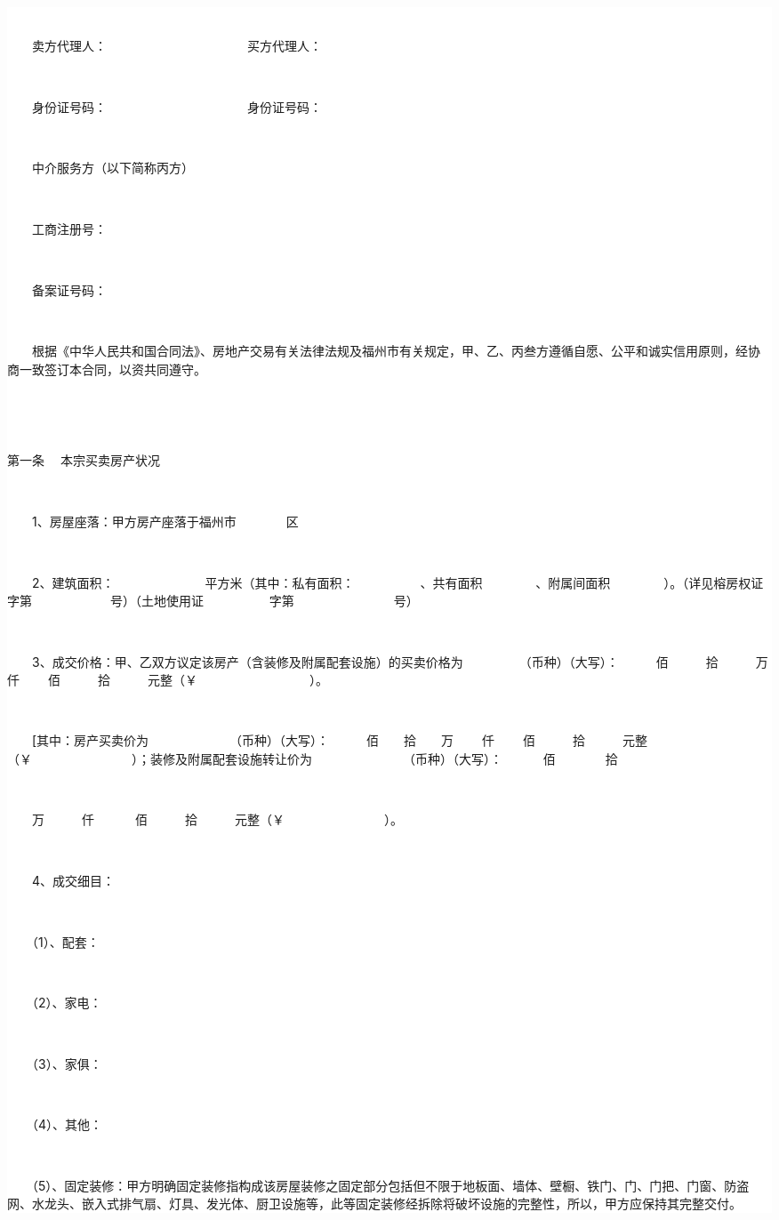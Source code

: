 　　

　　卖方代理人：　　　　　　　　　　　 买方代理人：

　　

　　身份证号码：　　　　　　　　　　　 身份证号码：

　　

　　中介服务方（以下简称丙方）

　　

　　工商注册号：

　　

　　备案证号码：　　

　　

　　根据《中华人民共和国合同法》、房地产交易有关法律法规及福州市有关规定，甲、乙、丙叁方遵循自愿、公平和诚实信用原则，经协商一致签订本合同，以资共同遵守。

　　

　　

第一条
　本宗买卖房产状况

　　

　　1、房屋座落：甲方房产座落于福州市　　　　区

　　

　　2、建筑面积：　　　　　　　 平方米（其中：私有面积：　　　　　 、共有面积　　　　 、附属间面积　　　　 ）。（详见榕房权证　　　　　字第　　　　　　 号）（土地使用证　　　　　 字第　　　　　　　　号）

　　

　　3、成交价格：甲、乙双方议定该房产（含装修及附属配套设施）的买卖价格为　　　　　（币种）（大写）：　　　佰　　　拾　　　万　　 仟　　 佰　　　拾　　　元整（￥　　　　　　　　　）。

　　

　　[其中：房产买卖价为　　　　　　　（币种）（大写）：　　　佰　　拾　　万　　 仟　　 佰　　　拾　　　元整（￥　　　　　　　　）；装修及附属配套设施转让价为　　　　　　　 （币种）（大写）：　　　 佰　　　　拾

　　

　　万　　　仟　　　 佰　　　拾　　　元整（￥　　　　　　　　）。

　　

　　4、成交细目：

　　

　　（1）、配套：

　　

　　（2）、家电：

　　

　　（3）、家俱：

　　

　　（4）、其他：

　　

　　（5）、固定装修：甲方明确固定装修指构成该房屋装修之固定部分包括但不限于地板面、墙体、壁橱、铁门、门、门把、门窗、防盗网、水龙头、嵌入式排气扇、灯具、发光体、厨卫设施等，此等固定装修经拆除将破坏设施的完整性，所以，甲方应保持其完整交付。
